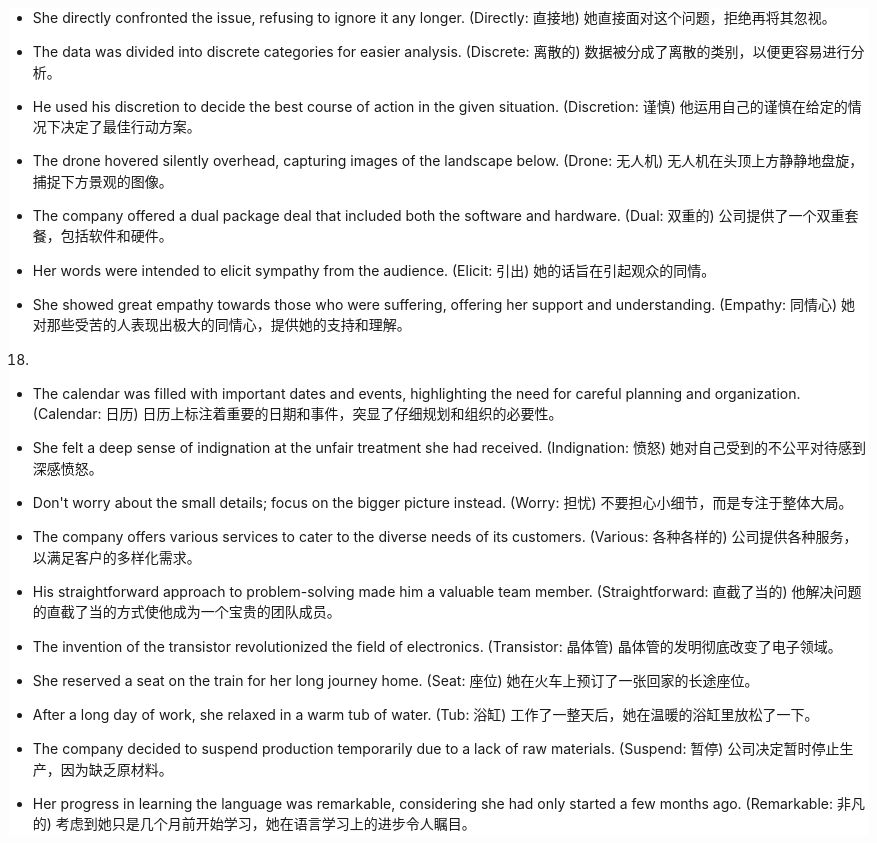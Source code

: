 - She directly confronted the issue, refusing to ignore it any longer. (Directly: 直接地)
  她直接面对这个问题，拒绝再将其忽视。

- The data was divided into discrete categories for easier analysis. (Discrete: 离散的)
  数据被分成了离散的类别，以便更容易进行分析。

- He used his discretion to decide the best course of action in the given situation. (Discretion: 谨慎)
  他运用自己的谨慎在给定的情况下决定了最佳行动方案。

- The drone hovered silently overhead, capturing images of the landscape below. (Drone: 无人机)
  无人机在头顶上方静静地盘旋，捕捉下方景观的图像。

- The company offered a dual package deal that included both the software and hardware. (Dual: 双重的)
  公司提供了一个双重套餐，包括软件和硬件。

- Her words were intended to elicit sympathy from the audience. (Elicit: 引出)
  她的话旨在引起观众的同情。

- She showed great empathy towards those who were suffering, offering her support and understanding. (Empathy: 同情心)
  她对那些受苦的人表现出极大的同情心，提供她的支持和理解。

18.
- The calendar was filled with important dates and events, highlighting the need for careful planning and organization. (Calendar: 日历)
  日历上标注着重要的日期和事件，突显了仔细规划和组织的必要性。

- She felt a deep sense of indignation at the unfair treatment she had received. (Indignation: 愤怒)
  她对自己受到的不公平对待感到深感愤怒。

- Don't worry about the small details; focus on the bigger picture instead. (Worry: 担忧)
  不要担心小细节，而是专注于整体大局。

- The company offers various services to cater to the diverse needs of its customers. (Various: 各种各样的)
  公司提供各种服务，以满足客户的多样化需求。

- His straightforward approach to problem-solving made him a valuable team member. (Straightforward: 直截了当的)
  他解决问题的直截了当的方式使他成为一个宝贵的团队成员。

- The invention of the transistor revolutionized the field of electronics. (Transistor: 晶体管)
  晶体管的发明彻底改变了电子领域。

- She reserved a seat on the train for her long journey home. (Seat: 座位)
  她在火车上预订了一张回家的长途座位。

- After a long day of work, she relaxed in a warm tub of water. (Tub: 浴缸)
  工作了一整天后，她在温暖的浴缸里放松了一下。

- The company decided to suspend production temporarily due to a lack of raw materials. (Suspend: 暂停)
  公司决定暂时停止生产，因为缺乏原材料。

- Her progress in learning the language was remarkable, considering she had only started a few months ago. (Remarkable: 非凡的)
  考虑到她只是几个月前开始学习，她在语言学习上的进步令人瞩目。

